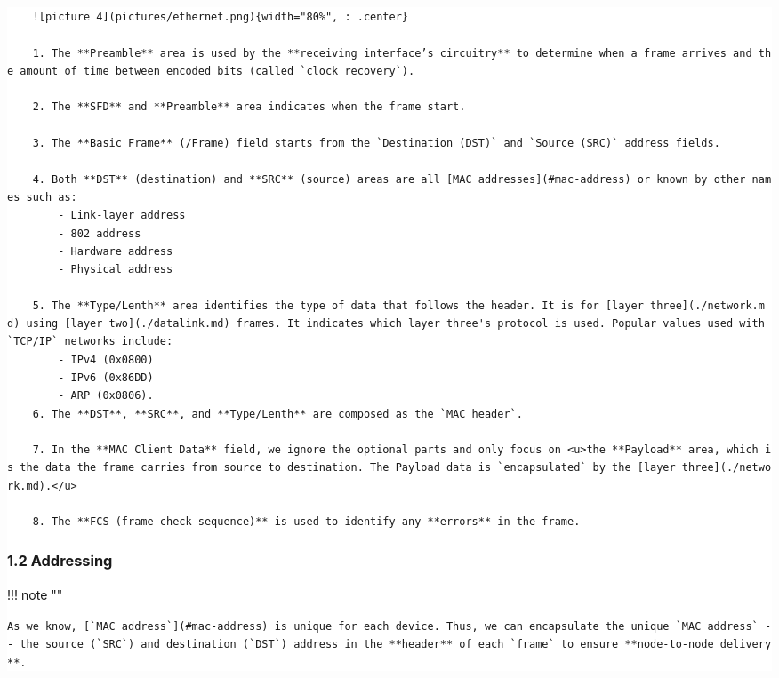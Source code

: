         ![picture 4](pictures/ethernet.png){width="80%", : .center}   
        
        1. The **Preamble** area is used by the **receiving interface’s circuitry** to determine when a frame arrives and the amount of time between encoded bits (called `clock recovery`).
   
        2. The **SFD** and **Preamble** area indicates when the frame start.

        3. The **Basic Frame** (/Frame) field starts from the `Destination (DST)` and `Source (SRC)` address fields. 
   
        4. Both **DST** (destination) and **SRC** (source) areas are all [MAC addresses](#mac-address) or known by other names such as:
            - Link-layer address
            - 802 address
            - Hardware address
            - Physical address

        5. The **Type/Lenth** area identifies the type of data that follows the header. It is for [layer three](./network.md) using [layer two](./datalink.md) frames. It indicates which layer three's protocol is used. Popular values used with `TCP/IP` networks include:
            - IPv4 (0x0800)
            - IPv6 (0x86DD)
            - ARP (0x0806).
        6. The **DST**, **SRC**, and **Type/Lenth** are composed as the `MAC header`.

        7. In the **MAC Client Data** field, we ignore the optional parts and only focus on <u>the **Payload** area, which is the data the frame carries from source to destination. The Payload data is `encapsulated` by the [layer three](./network.md).</u>

        8. The **FCS (frame check sequence)** is used to identify any **errors** in the frame.

### **1.2 Addressing**

!!! note ""

    As we know, [`MAC address`](#mac-address) is unique for each device. Thus, we can encapsulate the unique `MAC address` -- the source (`SRC`) and destination (`DST`) address in the **header** of each `frame` to ensure **node-to-node delivery**.

